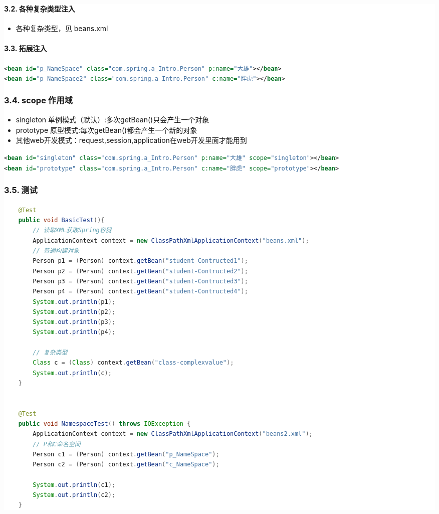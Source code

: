 #### 3.2. 各种复杂类型注入
- 各种复杂类型，见 beans.xml

#### 3.3. 拓展注入
```xml
<bean id="p_NameSpace" class="com.spring.a_Intro.Person" p:name="大雄"></bean>
<bean id="p_NameSpace2" class="com.spring.a_Intro.Person" c:name="胖虎"></bean>
```

### 3.4. scope 作用域
- singleton 单例模式（默认）:多次getBean()只会产生一个对象
- prototype 原型模式:每次getBean()都会产生一个新的对象
- 其他web开发模式：request,session,application在web开发里面才能用到
```xml
<bean id="singleton" class="com.spring.a_Intro.Person" p:name="大雄" scope="singleton"></bean>
<bean id="prototype" class="com.spring.a_Intro.Person" c:name="胖虎" scope="prototype"></bean>
```

### 3.5. 测试
```java
    @Test
    public void BasicTest(){
        // 读取XML获取Spring容器
        ApplicationContext context = new ClassPathXmlApplicationContext("beans.xml");
        // 普通构建对象
        Person p1 = (Person) context.getBean("student-Contructed1");
        Person p2 = (Person) context.getBean("student-Contructed2");
        Person p3 = (Person) context.getBean("student-Contructed3");
        Person p4 = (Person) context.getBean("student-Contructed4");
        System.out.println(p1);
        System.out.println(p2);
        System.out.println(p3);
        System.out.println(p4);

        // 复杂类型
        Class c = (Class) context.getBean("class-complexvalue");
        System.out.println(c);
    }


    @Test
    public void NamespaceTest() throws IOException {
        ApplicationContext context = new ClassPathXmlApplicationContext("beans2.xml");
        // P和C命名空间
        Person c1 = (Person) context.getBean("p_NameSpace");
        Person c2 = (Person) context.getBean("c_NameSpace");

        System.out.println(c1);
        System.out.println(c2);
    }
```
